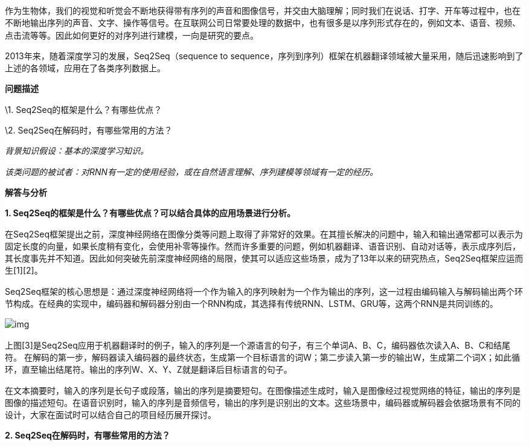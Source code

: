 作为生物体，我们的视觉和听觉会不断地获得带有序列的声音和图像信号，并交由大脑理解；同时我们在说话、打字、开车等过程中，也在不断地输出序列的声音、文字、操作等信号。在互联网公司日常要处理的数据中，也有很多是以序列形式存在的，例如文本、语音、视频、点击流等等。因此如何更好的对序列进行建模，一向是研究的要点。

2013年来，随着深度学习的发展，Seq2Seq（sequence to sequence，序列到序列）框架在机器翻译领域被大量采用，随后迅速影响到了上述的各领域，应用在了各类序列数据上。



**问题描述**

\1. Seq2Seq的框架是什么？有哪些优点？

\2. Seq2Seq在解码时，有哪些常用的方法？



*背景知识假设：基本的深度学习知识。*

*该类问题的被试者：对RNN有一定的使用经验，或在自然语言理解、序列建模等领域有一定的经历。*



**解答与分析**

**1. Seq2Seq的框架是什么？有哪些优点？可以结合具体的应用场景进行分析。**

在Seq2Seq框架提出之前，深度神经网络在图像分类等问题上取得了非常好的效果。在其擅长解决的问题中，输入和输出通常都可以表示为固定长度的向量，如果长度稍有变化，会使用补零等操作。然而许多重要的问题，例如机器翻译、语音识别、自动对话等，表示成序列后，其长度事先并不知道。因此如何突破先前深度神经网络的局限，使其可以适应这些场景，成为了13年以来的研究热点，Seq2Seq框架应运而生[1][2]。

Seq2Seq框架的核心思想是：通过深度神经网络将一个作为输入的序列映射为一个作为输出的序列，这一过程由编码输入与解码输出两个环节构成。在经典的实现中，编码器和解码器分别由一个RNN构成，其选择有传统RNN、LSTM、GRU等，这两个RNN是共同训练的。

![img](http://mmbiz.qpic.cn/mmbiz_png/QicE4QDr3FrJ6qMaHBmIrjkjvxnuEibLk8m310Ie2H8pV3y1HVOXbQfCwRLQ1RMCmvichpbYIkZF051EXOoAmoLXA/640?wx_fmt=png&tp=webp&wxfrom=5&wx_lazy=1&wx_co=1)

上图[3]是Seq2Seq应用于机器翻译时的例子，输入的序列是一个源语言的句子，有三个单词A、B、C，编码器依次读入A、B、C和结尾符<EOS>。 在解码的第一步，解码器读入编码器的最终状态，生成第一个目标语言的词W；第二步读入第一步的输出W，生成第二个词X；如此循环，直至输出结尾符<EOS>。输出的序列W、X、Y、Z就是翻译后目标语言的句子。

在文本摘要时，输入的序列是长句子或段落，输出的序列是摘要短句。在图像描述生成时，输入是图像经过视觉网络的特征，输出的序列是图像的描述短句。在语音识别时，输入的序列是音频信号，输出的序列是识别出的文本。这些场景中，编码器或解码器会依据场景有不同的设计，大家在面试时可以结合自己的项目经历展开探讨。



**2. Seq2Seq在解码时，有哪些常用的方法？**

